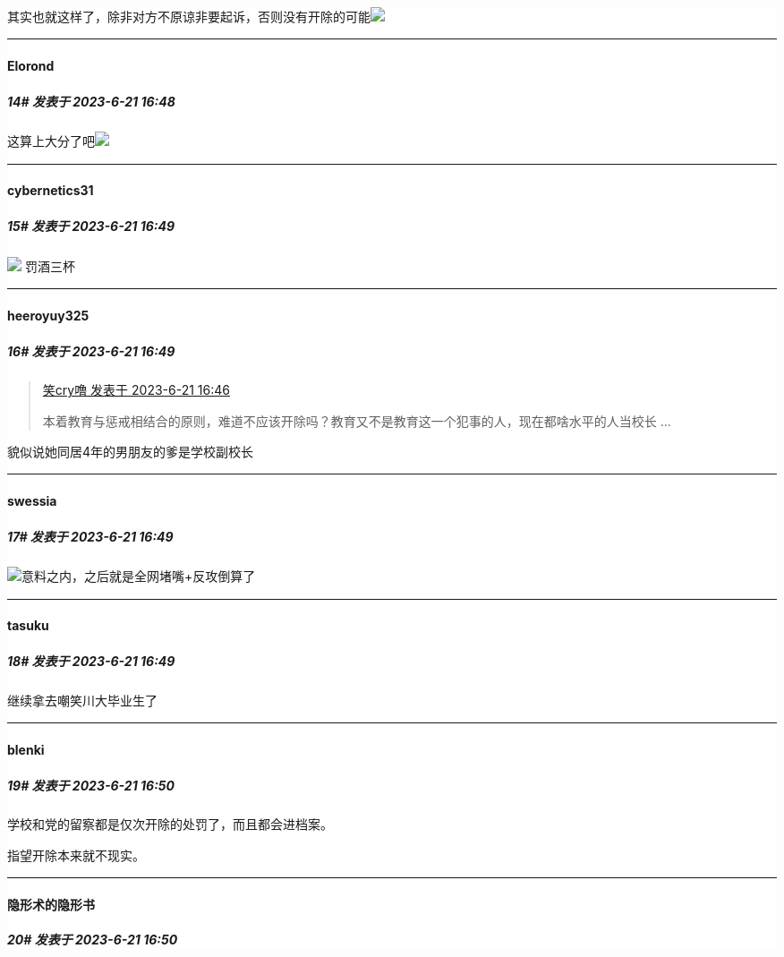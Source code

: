 其实也就这样了，除非对方不原谅非要起诉，否则没有开除的可能<img src="https://static.saraba1st.com/image/smiley/face2017/015.png" referrerpolicy="no-referrer">

*****

####  Elorond  
##### 14#       发表于 2023-6-21 16:48

这算上大分了吧<img src="https://static.saraba1st.com/image/smiley/face2017/049.png" referrerpolicy="no-referrer">

*****

####  cybernetics31  
##### 15#       发表于 2023-6-21 16:49

<img src="https://static.saraba1st.com/image/smiley/face2017/067.png" referrerpolicy="no-referrer"> 罚酒三杯

*****

####  heeroyuy325  
##### 16#       发表于 2023-6-21 16:49

<blockquote><a href="httphttps://bbs.saraba1st.com/2b/forum.php?mod=redirect&amp;goto=findpost&amp;pid=61372165&amp;ptid=2141020" target="_blank">笑cry噜 发表于 2023-6-21 16:46</a>

本着教育与惩戒相结合的原则，难道不应该开除吗？教育又不是教育这一个犯事的人，现在都啥水平的人当校长 ...</blockquote>
貌似说她同居4年的男朋友的爹是学校副校长

*****

####  swessia  
##### 17#       发表于 2023-6-21 16:49

<img src="https://static.saraba1st.com/image/smiley/face2017/066.png" referrerpolicy="no-referrer">意料之内，之后就是全网堵嘴+反攻倒算了

*****

####  tasuku  
##### 18#       发表于 2023-6-21 16:49

继续拿去嘲笑川大毕业生了

*****

####  blenki  
##### 19#       发表于 2023-6-21 16:50

学校和党的留察都是仅次开除的处罚了，而且都会进档案。

指望开除本来就不现实。

*****

####  隐形术的隐形书  
##### 20#       发表于 2023-6-21 16:50

